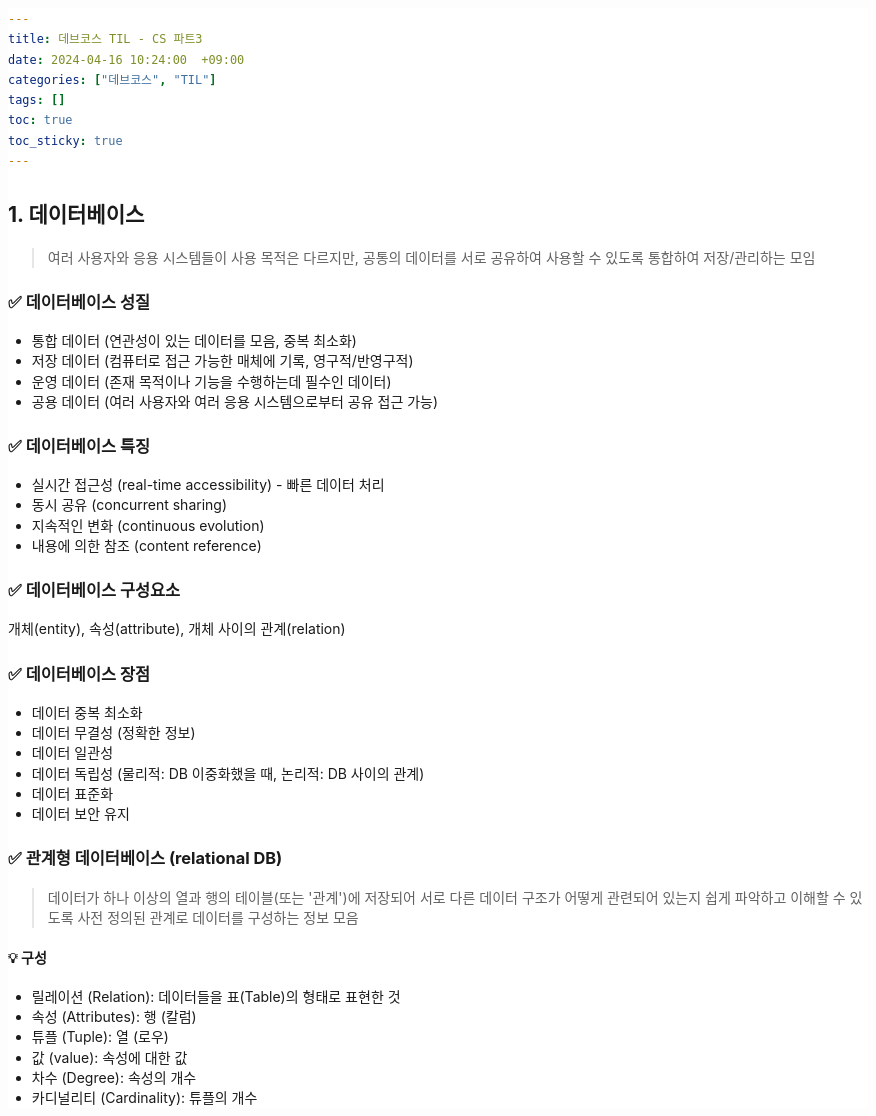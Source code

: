 ```yaml
---
title: 데브코스 TIL - CS 파트3
date: 2024-04-16 10:24:00  +09:00
categories: ["데브코스", "TIL"]
tags: []
toc: true
toc_sticky: true
---
```


## 1. 데이터베이스

> 여러 사용자와 응용 시스템들이 사용 목적은 다르지만, 공통의 데이터를 서로 공유하여 사용할 수 있도록 통합하여 저장/관리하는 모임

### ✅ 데이터베이스 성질

- 통합 데이터 (연관성이 있는 데이터를 모음, 중복 최소화)
- 저장 데이터 (컴퓨터로 접근 가능한 매체에 기록, 영구적/반영구적)
- 운영 데이터 (존재 목적이나 기능을 수행하는데 필수인 데이터)
- 공용 데이터 (여러 사용자와 여러 응용 시스템으로부터 공유 접근 가능)

### ✅ 데이터베이스 특징

- 실시간 접근성 (real-time accessibility) - 빠른 데이터 처리
- 동시 공유 (concurrent sharing)
- 지속적인 변화 (continuous evolution)
- 내용에 의한 참조 (content reference)

### ✅ 데이터베이스 구성요소

개체(entity), 속성(attribute), 개체 사이의 관계(relation)

### ✅ 데이터베이스 장점

- 데이터 중복 최소화
- 데이터 무결성 (정확한 정보)
- 데이터 일관성
- 데이터 독립성 (물리적: DB 이중화했을 때, 논리적: DB 사이의 관계)
- 데이터 표준화
- 데이터 보안 유지

### ✅ 관계형 데이터베이스 (relational DB)

> 데이터가 하나 이상의 열과 행의 테이블(또는 '관계')에 저장되어 서로 다른 데이터 구조가 어떻게 관련되어 있는지 쉽게 파악하고 이해할 수 있도록 사전 정의된 관계로 데이터를 구성하는 정보 모음

#### 💡 구성

- 릴레이션 (Relation): 데이터들을 표(Table)의 형태로 표현한 것
- 속성 (Attributes): 행 (칼럼)
- 튜플 (Tuple): 열 (로우)
- 값 (value): 속성에 대한 값
- 차수 (Degree): 속성의 개수
- 카디널리티 (Cardinality): 튜플의 개수
